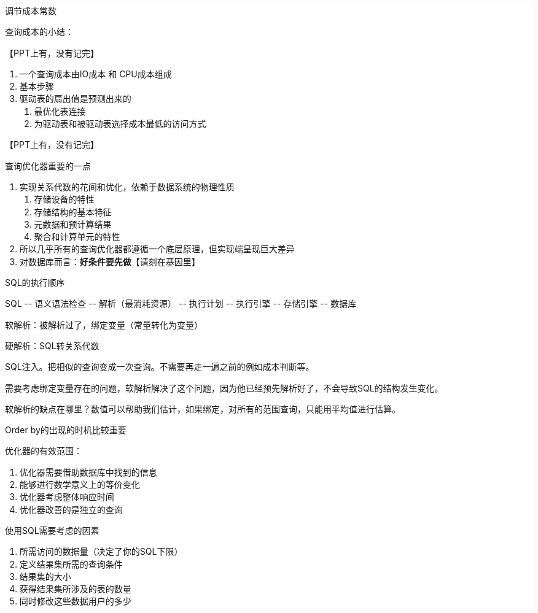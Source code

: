 

调节成本常数



查询成本的小结：

【PPT上有，没有记完】

1. 一个查询成本由IO成本 和 CPU成本组成
2. 基本步骤
3. 驱动表的扇出值是预测出来的
   1. 最优化表连接
   2. 为驱动表和被驱动表选择成本最低的访问方式

【PPT上有，没有记完】



查询优化器重要的一点

1. 实现关系代数的花间和优化，依赖于数据系统的物理性质
   1. 存储设备的特性
   2. 存储结构的基本特征
   3. 元数据和预计算结果
   4. 聚合和计算单元的特性
2. 所以几乎所有的查询优化器都遵循一个底层原理，但实现端呈现巨大差异
3. 对数据库而言：**好条件要先做**【请刻在基因里】



SQL的执行顺序

SQL -- 语义语法检查 -- 解析（最消耗资源） -- 执行计划 -- 执行引擎 -- 存储引擎 -- 数据库



软解析：被解析过了，绑定变量（常量转化为变量）

硬解析：SQL转关系代数

SQL注入。把相似的查询变成一次查询。不需要再走一遍之前的例如成本判断等。

需要考虑绑定变量存在的问题，软解析解决了这个问题，因为他已经预先解析好了，不会导致SQL的结构发生变化。

软解析的缺点在哪里？数值可以帮助我们估计，如果绑定，对所有的范围查询，只能用平均值进行估算。



Order by的出现的时机比较重要



优化器的有效范围：

1. 优化器需要借助数据库中找到的信息
2. 能够进行数学意义上的等价变化
3. 优化器考虑整体响应时间
4. 优化器改善的是独立的查询



使用SQL需要考虑的因素

1. 所需访问的数据量（决定了你的SQL下限）
2. 定义结果集所需的查询条件
3. 结果集的大小
4. 获得结果集所涉及的表的数量
5. 同时修改这些数据用户的多少
